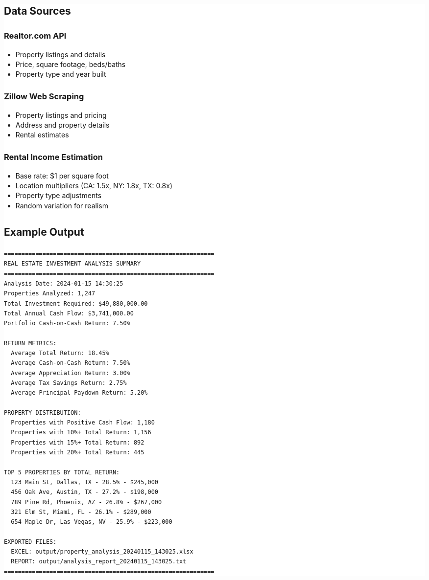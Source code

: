## Data Sources

### Realtor.com API
- Property listings and details
- Price, square footage, beds/baths
- Property type and year built

### Zillow Web Scraping
- Property listings and pricing
- Address and property details
- Rental estimates

### Rental Income Estimation
- Base rate: $1 per square foot
- Location multipliers (CA: 1.5x, NY: 1.8x, TX: 0.8x)
- Property type adjustments
- Random variation for realism

## Example Output

```
============================================================
REAL ESTATE INVESTMENT ANALYSIS SUMMARY
============================================================
Analysis Date: 2024-01-15 14:30:25
Properties Analyzed: 1,247
Total Investment Required: $49,880,000.00
Total Annual Cash Flow: $3,741,000.00
Portfolio Cash-on-Cash Return: 7.50%

RETURN METRICS:
  Average Total Return: 18.45%
  Average Cash-on-Cash Return: 7.50%
  Average Appreciation Return: 3.00%
  Average Tax Savings Return: 2.75%
  Average Principal Paydown Return: 5.20%

PROPERTY DISTRIBUTION:
  Properties with Positive Cash Flow: 1,180
  Properties with 10%+ Total Return: 1,156
  Properties with 15%+ Total Return: 892
  Properties with 20%+ Total Return: 445

TOP 5 PROPERTIES BY TOTAL RETURN:
  123 Main St, Dallas, TX - 28.5% - $245,000
  456 Oak Ave, Austin, TX - 27.2% - $198,000
  789 Pine Rd, Phoenix, AZ - 26.8% - $267,000
  321 Elm St, Miami, FL - 26.1% - $289,000
  654 Maple Dr, Las Vegas, NV - 25.9% - $223,000

EXPORTED FILES:
  EXCEL: output/property_analysis_20240115_143025.xlsx
  REPORT: output/analysis_report_20240115_143025.txt
============================================================
```
